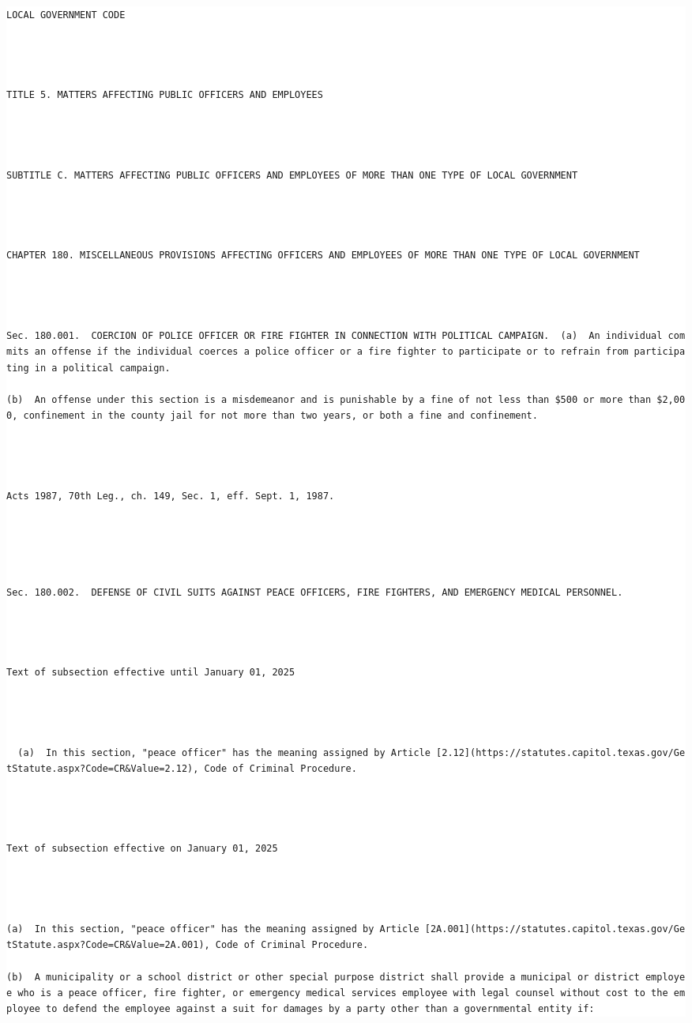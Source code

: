 ﻿
    
    
    	
    					
    
    
    LOCAL GOVERNMENT CODE
    
      
    
    
    TITLE 5. MATTERS AFFECTING PUBLIC OFFICERS AND EMPLOYEES
    
      
    
    
    SUBTITLE C. MATTERS AFFECTING PUBLIC OFFICERS AND EMPLOYEES OF MORE THAN ONE TYPE OF LOCAL GOVERNMENT
    
      
    
    
    CHAPTER 180. MISCELLANEOUS PROVISIONS AFFECTING OFFICERS AND EMPLOYEES OF MORE THAN ONE TYPE OF LOCAL GOVERNMENT
    
      
    
    
    Sec. 180.001.  COERCION OF POLICE OFFICER OR FIRE FIGHTER IN CONNECTION WITH POLITICAL CAMPAIGN.  (a)  An individual commits an offense if the individual coerces a police officer or a fire fighter to participate or to refrain from participating in a political campaign.
    
    (b)  An offense under this section is a misdemeanor and is punishable by a fine of not less than $500 or more than $2,000, confinement in the county jail for not more than two years, or both a fine and confinement.
    
    
    
    
    Acts 1987, 70th Leg., ch. 149, Sec. 1, eff. Sept. 1, 1987.
    
    
    
    
    
    Sec. 180.002.  DEFENSE OF CIVIL SUITS AGAINST PEACE OFFICERS, FIRE FIGHTERS, AND EMERGENCY MEDICAL PERSONNEL.
    
      
    
    
    Text of subsection effective until January 01, 2025
    
      
    
    
      (a)  In this section, "peace officer" has the meaning assigned by Article [2.12](https://statutes.capitol.texas.gov/GetStatute.aspx?Code=CR&Value=2.12), Code of Criminal Procedure.
    
      
    
    
    Text of subsection effective on January 01, 2025
    
      
    
    
    (a)  In this section, "peace officer" has the meaning assigned by Article [2A.001](https://statutes.capitol.texas.gov/GetStatute.aspx?Code=CR&Value=2A.001), Code of Criminal Procedure.
    
    (b)  A municipality or a school district or other special purpose district shall provide a municipal or district employee who is a peace officer, fire fighter, or emergency medical services employee with legal counsel without cost to the employee to defend the employee against a suit for damages by a party other than a governmental entity if:
    